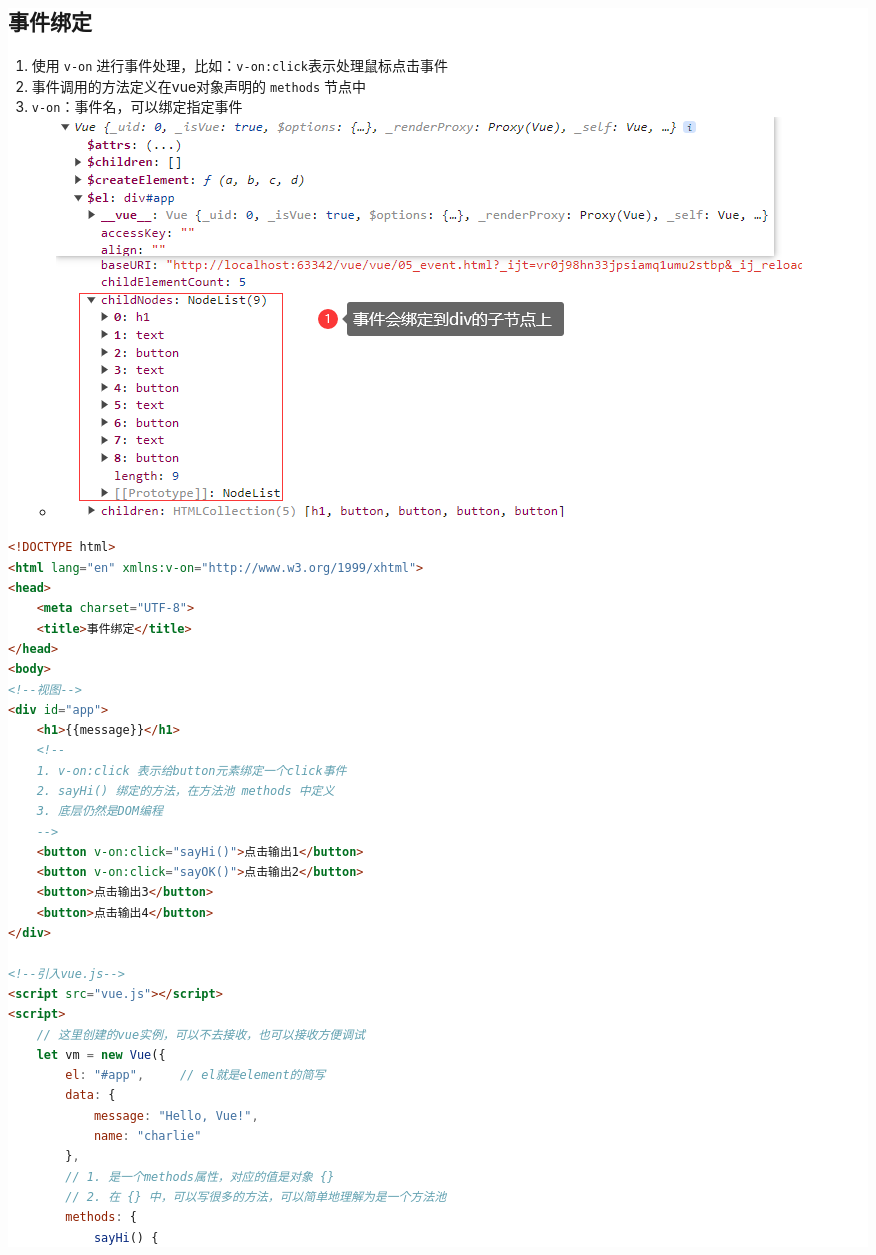 ## 事件绑定

1. 使用 `v-on` 进行事件处理，比如：`v-on:click`表示处理鼠标点击事件
2. 事件调用的方法定义在vue对象声明的 `methods` 节点中
3. `v-on`：事件名，可以绑定指定事件
   - ![img_3.png](imgs/img_3.png)

```html
<!DOCTYPE html>
<html lang="en" xmlns:v-on="http://www.w3.org/1999/xhtml">
<head>
    <meta charset="UTF-8">
    <title>事件绑定</title>
</head>
<body>
<!--视图-->
<div id="app">
    <h1>{{message}}</h1>
    <!--
    1. v-on:click 表示给button元素绑定一个click事件
    2. sayHi() 绑定的方法，在方法池 methods 中定义
    3. 底层仍然是DOM编程
    -->
    <button v-on:click="sayHi()">点击输出1</button>
    <button v-on:click="sayOK()">点击输出2</button>
    <button>点击输出3</button>
    <button>点击输出4</button>
</div>

<!--引入vue.js-->
<script src="vue.js"></script>
<script>
    // 这里创建的vue实例，可以不去接收，也可以接收方便调试
    let vm = new Vue({
        el: "#app",     // el就是element的简写
        data: {
            message: "Hello, Vue!",
            name: "charlie"
        },
        // 1. 是一个methods属性，对应的值是对象 {}
        // 2. 在 {} 中，可以写很多的方法，可以简单地理解为是一个方法池
        methods: {
            sayHi() {
```